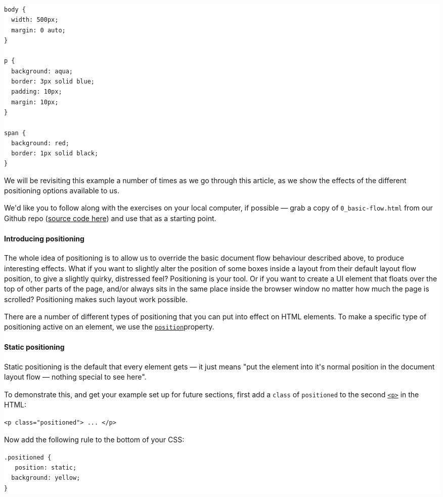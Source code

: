 ```text
body {
  width: 500px;
  margin: 0 auto;
}
​
p {
  background: aqua;
  border: 3px solid blue;
  padding: 10px;
  margin: 10px;
}
​
span {
  background: red;
  border: 1px solid black;
}
```

We will be revisiting this example a number of times as we go through this article, as we show the effects of the different positioning options available to us.

We'd like you to follow along with the exercises on your local computer, if possible — grab a copy of `0_basic-flow.html` from our Github repo \([source code here](https://github.com/mdn/learning-area/blob/master/css/css-layout/positioning/0_basic-flow.html)\) and use that as a starting point.

#### Introducing positioning

The whole idea of positioning is to allow us to override the basic document flow behaviour described above, to produce interesting effects. What if you want to slightly alter the position of some boxes inside a layout from their default layout flow position, to give a slightly quirky, distressed feel? Positioning is your tool. Or if you want to create a UI element that floats over the top of other parts of the page, and/or always sits in the same place inside the browser window no matter how much the page is scrolled? Positioning makes such layout work possible.

There are a number of different types of positioning that you can put into effect on HTML elements. To make a specific type of positioning active on an element, we use the [`position`](https://developer.mozilla.org/en-US/docs/Web/CSS/position)property.

#### Static positioning

Static positioning is the default that every element gets — it just means "put the element into it's normal position in the document layout flow — nothing special to see here".

To demonstrate this, and get your example set up for future sections, first add a `class` of `positioned` to the second [`<p>`](https://developer.mozilla.org/en-US/docs/Web/HTML/Element/p) in the HTML:

```text
<p class="positioned"> ... </p>
```

Now add the following rule to the bottom of your CSS:

```text
.positioned {
   position: static;
  background: yellow;
}
```
